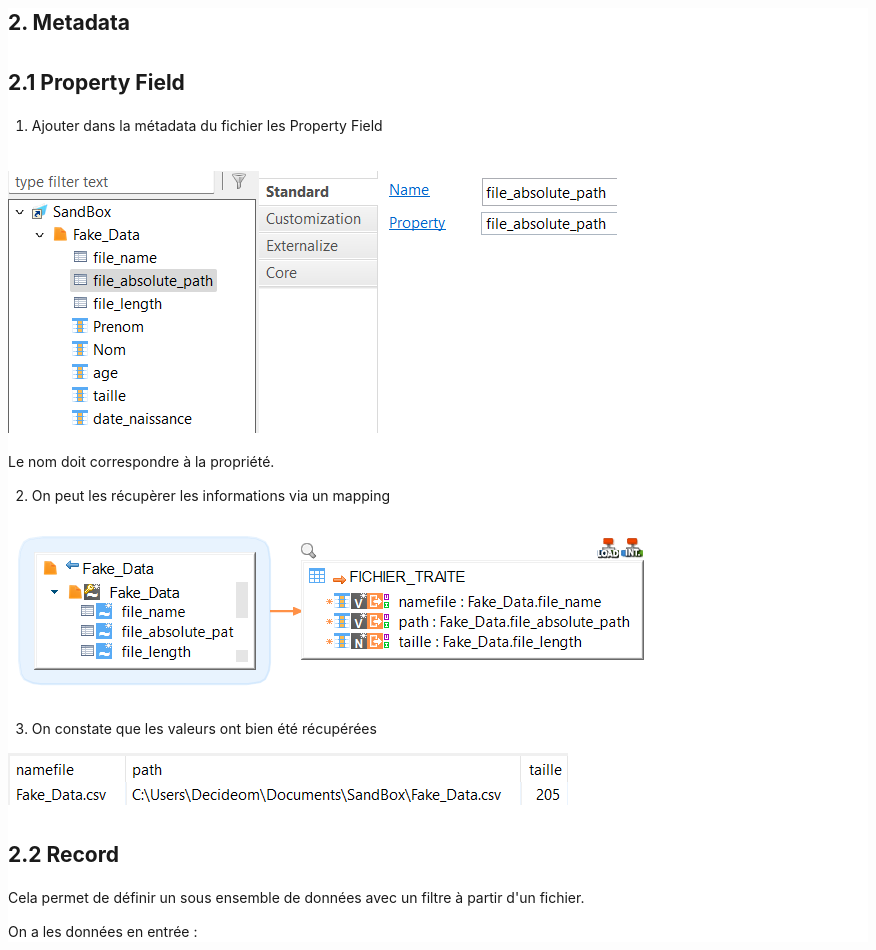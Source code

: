 ## <div id="titleSub">2. Metadata</div>

## <div id="titleSub2">2.1 Property Field</div>

1. Ajouter dans la métadata du fichier les Property Field<br><br>

![image info](./SourcesImages/PropertyField__metadata.png)

<span id="not">Le nom doit correspondre à la propriété.</span><br>

2. On peut les récupèrer les informations via un mapping

![image info](./SourcesImages/PropertyField__mapping.png)

3. On constate que les valeurs ont bien été récupérées

![image info](./SourcesImages/PropertyField__resultat.png)

## <div id="titleSub2">2.2 Record</div>

Cela permet de définir un sous ensemble de données avec un filtre à partir d'un fichier.

On a les données en entrée :
